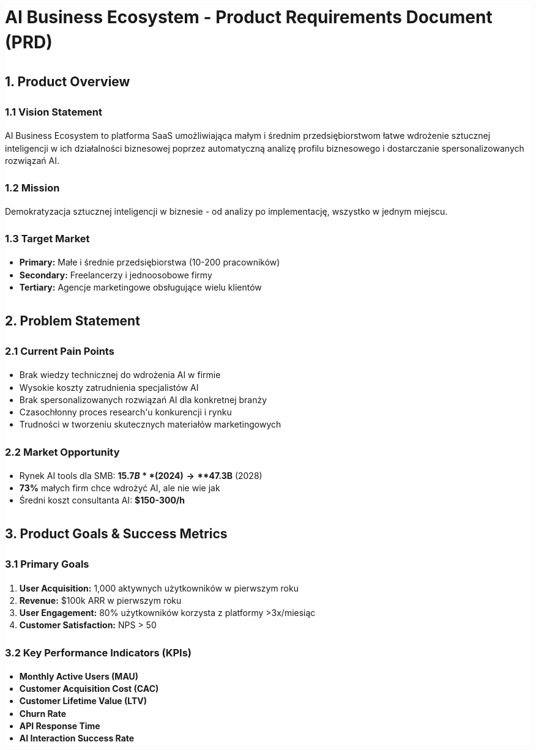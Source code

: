 # AI Business Ecosystem - Product Requirements Document (PRD)

## 1. Product Overview

### 1.1 Vision Statement
AI Business Ecosystem to platforma SaaS umożliwiająca małym i średnim przedsiębiorstwom łatwe wdrożenie sztucznej inteligencji w ich działalności biznesowej poprzez automatyczną analizę profilu biznesowego i dostarczanie spersonalizowanych rozwiązań AI.

### 1.2 Mission
Demokratyzacja sztucznej inteligencji w biznesie - od analizy po implementację, wszystko w jednym miejscu.

### 1.3 Target Market
- **Primary:** Małe i średnie przedsiębiorstwa (10-200 pracowników)
- **Secondary:** Freelancerzy i jednoosobowe firmy
- **Tertiary:** Agencje marketingowe obsługujące wielu klientów

## 2. Problem Statement

### 2.1 Current Pain Points
- Brak wiedzy technicznej do wdrożenia AI w firmie
- Wysokie koszty zatrudnienia specjalistów AI
- Brak spersonalizowanych rozwiązań AI dla konkretnej branży
- Czasochłonny proces research'u konkurencji i rynku
- Trudności w tworzeniu skutecznych materiałów marketingowych

### 2.2 Market Opportunity
- Rynek AI tools dla SMB: **$15.7B** (2024) → **$47.3B** (2028)
- **73%** małych firm chce wdrożyć AI, ale nie wie jak
- Średni koszt consultanta AI: **$150-300/h**

## 3. Product Goals & Success Metrics

### 3.1 Primary Goals
1. **User Acquisition:** 1,000 aktywnych użytkowników w pierwszym roku
2. **Revenue:** $100k ARR w pierwszym roku
3. **User Engagement:** 80% użytkowników korzysta z platformy >3x/miesiąc
4. **Customer Satisfaction:** NPS > 50

### 3.2 Key Performance Indicators (KPIs)
- **Monthly Active Users (MAU)**
- **Customer Acquisition Cost (CAC)**
- **Customer Lifetime Value (LTV)**
- **Churn Rate**
- **API Response Time**
- **AI Interaction Success Rate**
